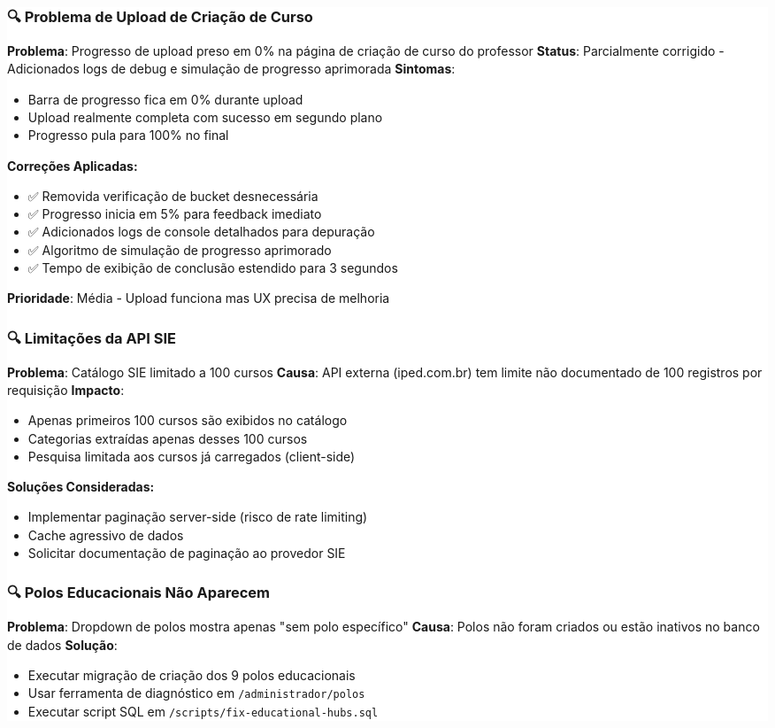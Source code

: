 ### 🔍 Problema de Upload de Criação de Curso
**Problema**: Progresso de upload preso em 0% na página de criação de curso do professor
**Status**: Parcialmente corrigido - Adicionados logs de debug e simulação de progresso aprimorada
**Sintomas**: 
- Barra de progresso fica em 0% durante upload
- Upload realmente completa com sucesso em segundo plano
- Progresso pula para 100% no final

**Correções Aplicadas:**
- ✅ Removida verificação de bucket desnecessária
- ✅ Progresso inicia em 5% para feedback imediato
- ✅ Adicionados logs de console detalhados para depuração
- ✅ Algoritmo de simulação de progresso aprimorado
- ✅ Tempo de exibição de conclusão estendido para 3 segundos

**Prioridade**: Média - Upload funciona mas UX precisa de melhoria

### 🔍 Limitações da API SIE
**Problema**: Catálogo SIE limitado a 100 cursos
**Causa**: API externa (iped.com.br) tem limite não documentado de 100 registros por requisição
**Impacto**: 
- Apenas primeiros 100 cursos são exibidos no catálogo
- Categorias extraídas apenas desses 100 cursos
- Pesquisa limitada aos cursos já carregados (client-side)

**Soluções Consideradas:**
- Implementar paginação server-side (risco de rate limiting)
- Cache agressivo de dados
- Solicitar documentação de paginação ao provedor SIE

### 🔍 Polos Educacionais Não Aparecem
**Problema**: Dropdown de polos mostra apenas "sem polo específico"
**Causa**: Polos não foram criados ou estão inativos no banco de dados
**Solução**: 
- Executar migração de criação dos 9 polos educacionais
- Usar ferramenta de diagnóstico em `/administrador/polos`
- Executar script SQL em `/scripts/fix-educational-hubs.sql`